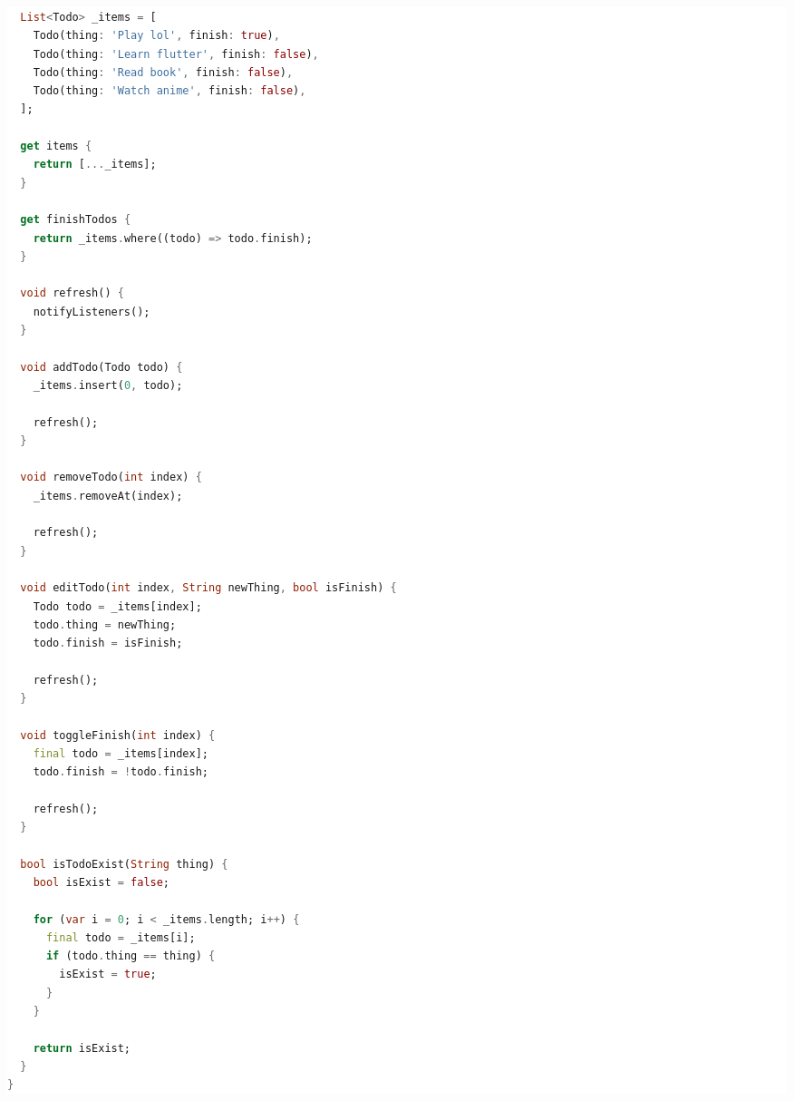 ```dart
  List<Todo> _items = [
    Todo(thing: 'Play lol', finish: true),
    Todo(thing: 'Learn flutter', finish: false),
    Todo(thing: 'Read book', finish: false),
    Todo(thing: 'Watch anime', finish: false),
  ];

  get items {
    return [..._items];
  }

  get finishTodos {
    return _items.where((todo) => todo.finish);
  }

  void refresh() {
    notifyListeners();
  }

  void addTodo(Todo todo) {
    _items.insert(0, todo);

    refresh();
  }

  void removeTodo(int index) {
    _items.removeAt(index);

    refresh();
  }

  void editTodo(int index, String newThing, bool isFinish) {
    Todo todo = _items[index];
    todo.thing = newThing;
    todo.finish = isFinish;

    refresh();
  }

  void toggleFinish(int index) {
    final todo = _items[index];
    todo.finish = !todo.finish;

    refresh();
  }

  bool isTodoExist(String thing) {
    bool isExist = false;

    for (var i = 0; i < _items.length; i++) {
      final todo = _items[i];
      if (todo.thing == thing) {
        isExist = true;
      }
    }

    return isExist;
  }
}

```
